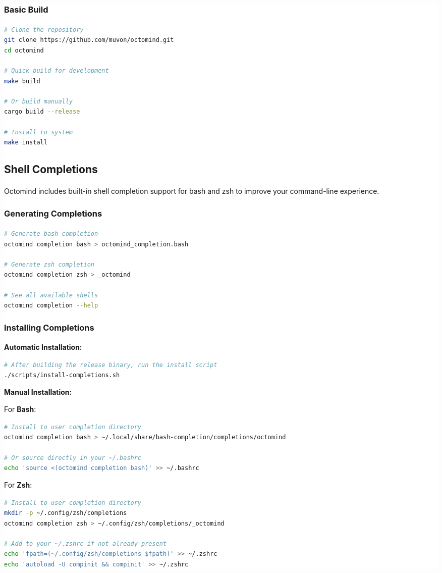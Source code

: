 ### Basic Build
```bash
# Clone the repository
git clone https://github.com/muvon/octomind.git
cd octomind

# Quick build for development
make build

# Or build manually
cargo build --release

# Install to system
make install
```

## Shell Completions

Octomind includes built-in shell completion support for bash and zsh to improve your command-line experience.

### Generating Completions

```bash
# Generate bash completion
octomind completion bash > octomind_completion.bash

# Generate zsh completion
octomind completion zsh > _octomind

# See all available shells
octomind completion --help
```

### Installing Completions

**Automatic Installation:**
```bash
# After building the release binary, run the install script
./scripts/install-completions.sh
```

**Manual Installation:**

For **Bash**:
```bash
# Install to user completion directory
octomind completion bash > ~/.local/share/bash-completion/completions/octomind

# Or source directly in your ~/.bashrc
echo 'source <(octomind completion bash)' >> ~/.bashrc
```

For **Zsh**:
```bash
# Install to user completion directory
mkdir -p ~/.config/zsh/completions
octomind completion zsh > ~/.config/zsh/completions/_octomind

# Add to your ~/.zshrc if not already present
echo 'fpath=(~/.config/zsh/completions $fpath)' >> ~/.zshrc
echo 'autoload -U compinit && compinit' >> ~/.zshrc
```
